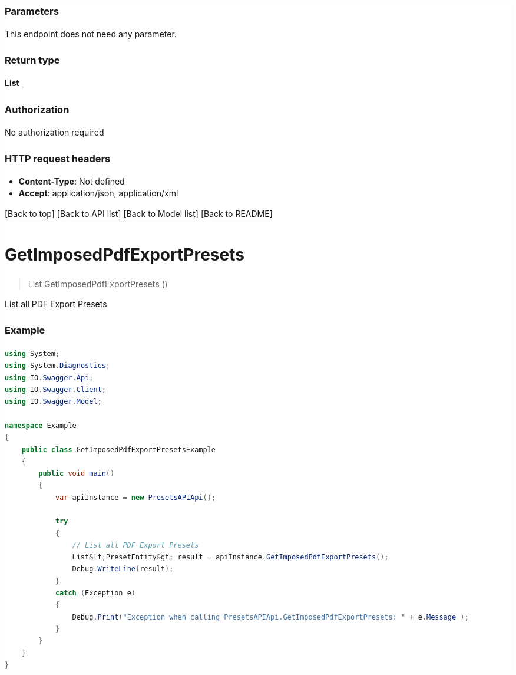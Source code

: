 ### Parameters
This endpoint does not need any parameter.

### Return type

[**List<PresetEntity>**](PresetEntity.md)

### Authorization

No authorization required

### HTTP request headers

 - **Content-Type**: Not defined
 - **Accept**: application/json, application/xml

[[Back to top]](#) [[Back to API list]](../README.md#documentation-for-api-endpoints) [[Back to Model list]](../README.md#documentation-for-models) [[Back to README]](../README.md)
<a name="getimposedpdfexportpresets"></a>
# **GetImposedPdfExportPresets**
> List<PresetEntity> GetImposedPdfExportPresets ()

List all PDF Export Presets

### Example
```csharp
using System;
using System.Diagnostics;
using IO.Swagger.Api;
using IO.Swagger.Client;
using IO.Swagger.Model;

namespace Example
{
    public class GetImposedPdfExportPresetsExample
    {
        public void main()
        {
            var apiInstance = new PresetsAPIApi();

            try
            {
                // List all PDF Export Presets
                List&lt;PresetEntity&gt; result = apiInstance.GetImposedPdfExportPresets();
                Debug.WriteLine(result);
            }
            catch (Exception e)
            {
                Debug.Print("Exception when calling PresetsAPIApi.GetImposedPdfExportPresets: " + e.Message );
            }
        }
    }
}
```
